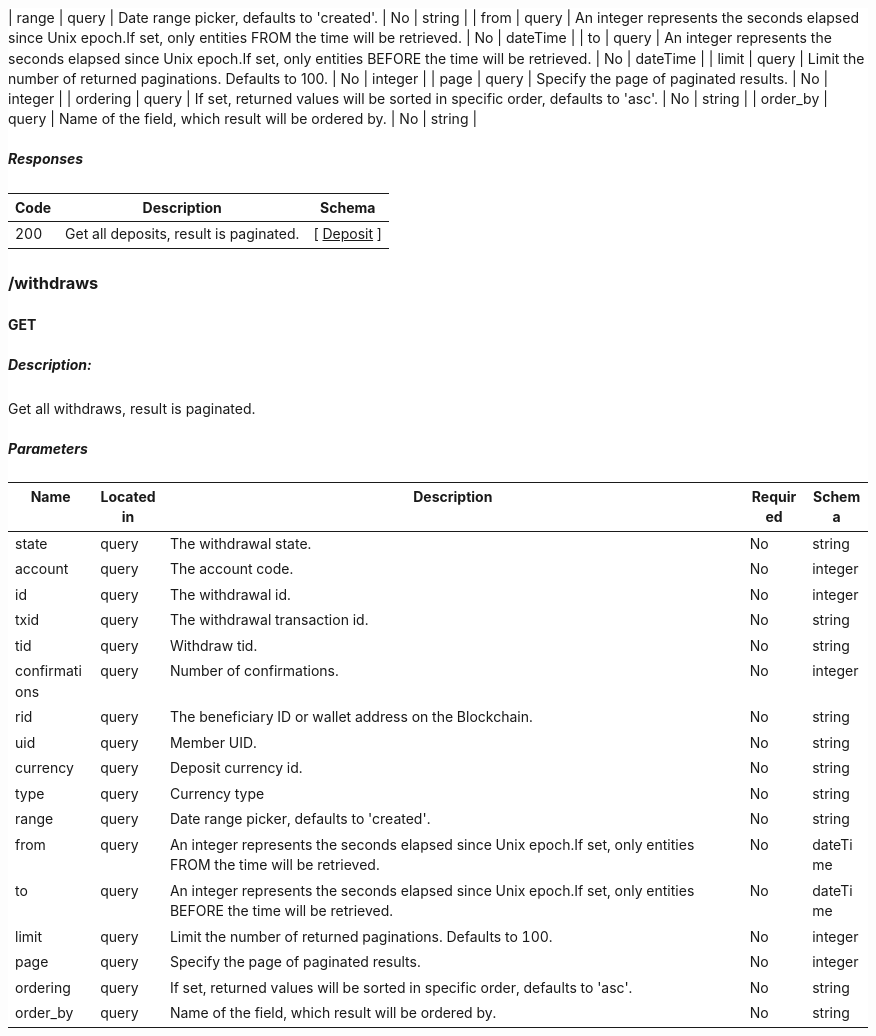 | range | query | Date range picker, defaults to 'created'. | No | string |
| from | query | An integer represents the seconds elapsed since Unix epoch.If set, only entities FROM the time will be retrieved. | No | dateTime |
| to | query | An integer represents the seconds elapsed since Unix epoch.If set, only entities BEFORE the time will be retrieved. | No | dateTime |
| limit | query | Limit the number of returned paginations. Defaults to 100. | No | integer |
| page | query | Specify the page of paginated results. | No | integer |
| ordering | query | If set, returned values will be sorted in specific order, defaults to 'asc'. | No | string |
| order_by | query | Name of the field, which result will be ordered by. | No | string |

##### Responses

| Code | Description | Schema |
| ---- | ----------- | ------ |
| 200 | Get all deposits, result is paginated. | [ [Deposit](#deposit) ] |

### /withdraws

#### GET
##### Description:

Get all withdraws, result is paginated.

##### Parameters

| Name | Located in | Description | Required | Schema |
| ---- | ---------- | ----------- | -------- | ---- |
| state | query | The withdrawal state. | No | string |
| account | query | The account code. | No | integer |
| id | query | The withdrawal id. | No | integer |
| txid | query | The withdrawal transaction id. | No | string |
| tid | query | Withdraw tid. | No | string |
| confirmations | query | Number of confirmations. | No | integer |
| rid | query | The beneficiary ID or wallet address on the Blockchain. | No | string |
| uid | query | Member UID. | No | string |
| currency | query | Deposit currency id. | No | string |
| type | query | Currency type | No | string |
| range | query | Date range picker, defaults to 'created'. | No | string |
| from | query | An integer represents the seconds elapsed since Unix epoch.If set, only entities FROM the time will be retrieved. | No | dateTime |
| to | query | An integer represents the seconds elapsed since Unix epoch.If set, only entities BEFORE the time will be retrieved. | No | dateTime |
| limit | query | Limit the number of returned paginations. Defaults to 100. | No | integer |
| page | query | Specify the page of paginated results. | No | integer |
| ordering | query | If set, returned values will be sorted in specific order, defaults to 'asc'. | No | string |
| order_by | query | Name of the field, which result will be ordered by. | No | string |
